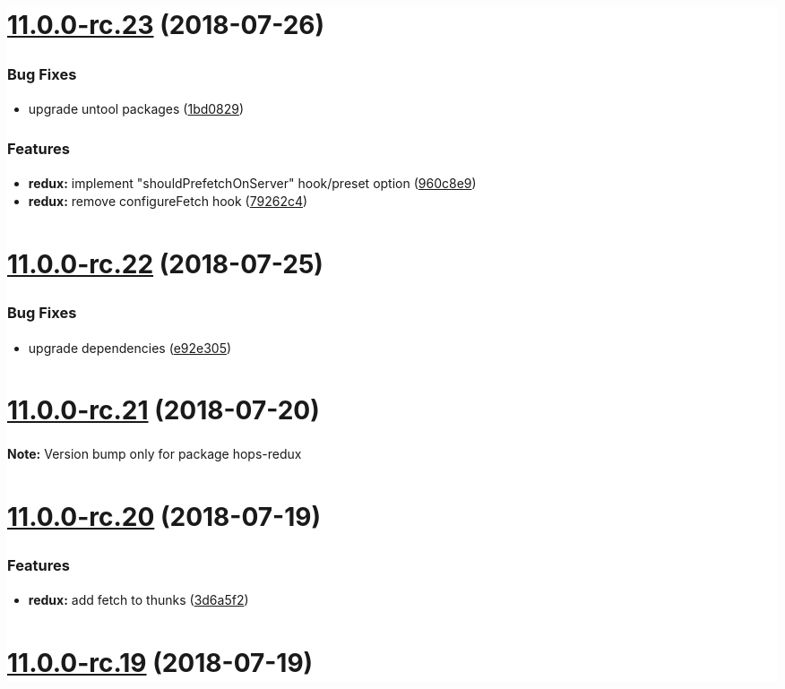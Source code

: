 


<a name="11.0.0-rc.23"></a>
# [11.0.0-rc.23](https://github.com/xing/hops/compare/v11.0.0-rc.22...v11.0.0-rc.23) (2018-07-26)


### Bug Fixes

* upgrade untool packages ([1bd0829](https://github.com/xing/hops/commit/1bd0829))


### Features

* **redux:** implement "shouldPrefetchOnServer" hook/preset option ([960c8e9](https://github.com/xing/hops/commit/960c8e9))
* **redux:** remove configureFetch hook ([79262c4](https://github.com/xing/hops/commit/79262c4))




<a name="11.0.0-rc.22"></a>
# [11.0.0-rc.22](https://github.com/xing/hops/compare/v11.0.0-rc.21...v11.0.0-rc.22) (2018-07-25)


### Bug Fixes

* upgrade dependencies ([e92e305](https://github.com/xing/hops/commit/e92e305))




<a name="11.0.0-rc.21"></a>
# [11.0.0-rc.21](https://github.com/xing/hops/compare/v11.0.0-rc.20...v11.0.0-rc.21) (2018-07-20)




**Note:** Version bump only for package hops-redux

<a name="11.0.0-rc.20"></a>
# [11.0.0-rc.20](https://github.com/xing/hops/compare/v11.0.0-rc.19...v11.0.0-rc.20) (2018-07-19)


### Features

* **redux:** add fetch to thunks ([3d6a5f2](https://github.com/xing/hops/commit/3d6a5f2))




<a name="11.0.0-rc.19"></a>
# [11.0.0-rc.19](https://github.com/xing/hops/compare/v10.4.6...v11.0.0-rc.19) (2018-07-19)

